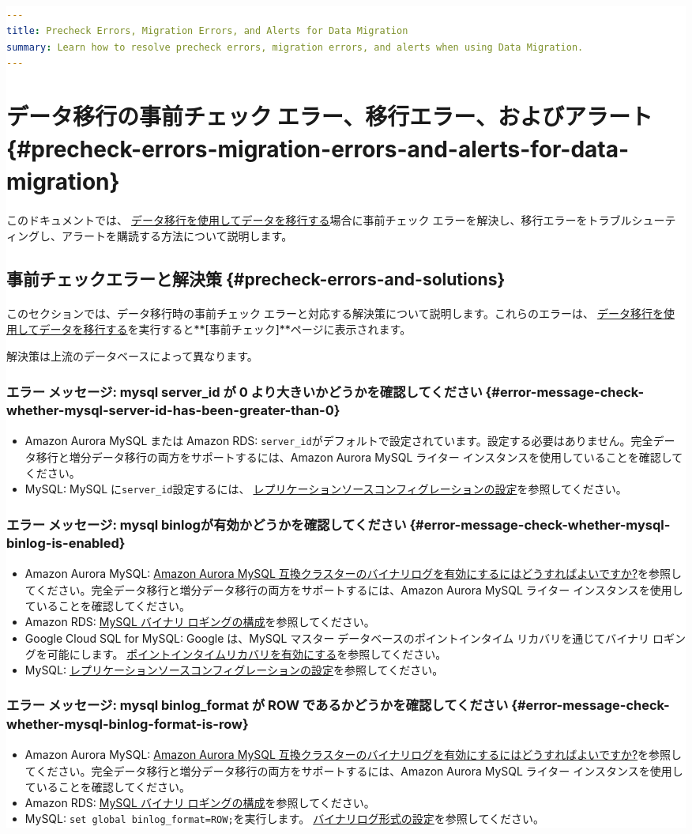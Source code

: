 ```yaml
---
title: Precheck Errors, Migration Errors, and Alerts for Data Migration
summary: Learn how to resolve precheck errors, migration errors, and alerts when using Data Migration.
---
```


# データ移行の事前チェック エラー、移行エラー、およびアラート {#precheck-errors-migration-errors-and-alerts-for-data-migration}

このドキュメントでは、 [データ移行を使用してデータを移行する](/tidb-cloud/migrate-from-mysql-using-data-migration.md)場合に事前チェック エラーを解決し、移行エラーをトラブルシューティングし、アラートを購読する方法について説明します。

## 事前チェックエラーと解決策 {#precheck-errors-and-solutions}

このセクションでは、データ移行時の事前チェック エラーと対応する解決策について説明します。これらのエラーは、 [データ移行を使用してデータを移行する](/tidb-cloud/migrate-from-mysql-using-data-migration.md)を実行すると**[事前チェック]**ページに表示されます。

解決策は上流のデータベースによって異なります。

### エラー メッセージ: mysql server_id が 0 より大きいかどうかを確認してください {#error-message-check-whether-mysql-server-id-has-been-greater-than-0}

-   Amazon Aurora MySQL または Amazon RDS: `server_id`がデフォルトで設定されています。設定する必要はありません。完全データ移行と増分データ移行の両方をサポートするには、Amazon Aurora MySQL ライター インスタンスを使用していることを確認してください。
-   MySQL: MySQL に`server_id`設定するには、 [レプリケーションソースコンフィグレーションの設定](https://dev.mysql.com/doc/refman/5.7/en/replication-howto-masterbaseconfig.html)を参照してください。

### エラー メッセージ: mysql binlogが有効かどうかを確認してください {#error-message-check-whether-mysql-binlog-is-enabled}

-   Amazon Aurora MySQL: [Amazon Aurora MySQL 互換クラスターのバイナリログを有効にするにはどうすればよいですか?](https://aws.amazon.com/premiumsupport/knowledge-center/enable-binary-logging-aurora/?nc1=h_ls)を参照してください。完全データ移行と増分データ移行の両方をサポートするには、Amazon Aurora MySQL ライター インスタンスを使用していることを確認してください。
-   Amazon RDS: [MySQL バイナリ ロギングの構成](https://docs.aws.amazon.com/AmazonRDS/latest/UserGuide/USER_LogAccess.MySQL.BinaryFormat.html)を参照してください。
-   Google Cloud SQL for MySQL: Google は、MySQL マスター データベースのポイントインタイム リカバリを通じてバイナリ ロギングを可能にします。 [ポイントインタイムリカバリを有効にする](https://cloud.google.com/sql/docs/mysql/backup-recovery/pitr#enablingpitr)を参照してください。
-   MySQL: [レプリケーションソースコンフィグレーションの設定](https://dev.mysql.com/doc/refman/5.7/en/replication-howto-masterbaseconfig.html)を参照してください。

### エラー メッセージ: mysql binlog_format が ROW であるかどうかを確認してください {#error-message-check-whether-mysql-binlog-format-is-row}

-   Amazon Aurora MySQL: [Amazon Aurora MySQL 互換クラスターのバイナリログを有効にするにはどうすればよいですか?](https://aws.amazon.com/premiumsupport/knowledge-center/enable-binary-logging-aurora/?nc1=h_ls)を参照してください。完全データ移行と増分データ移行の両方をサポートするには、Amazon Aurora MySQL ライター インスタンスを使用していることを確認してください。
-   Amazon RDS: [MySQL バイナリ ロギングの構成](https://docs.aws.amazon.com/AmazonRDS/latest/UserGuide/USER_LogAccess.MySQL.BinaryFormat.html)を参照してください。
-   MySQL: `set global binlog_format=ROW;`を実行します。 [バイナリログ形式の設定](https://dev.mysql.com/doc/refman/5.7/en/binary-log-setting.html)を参照してください。
